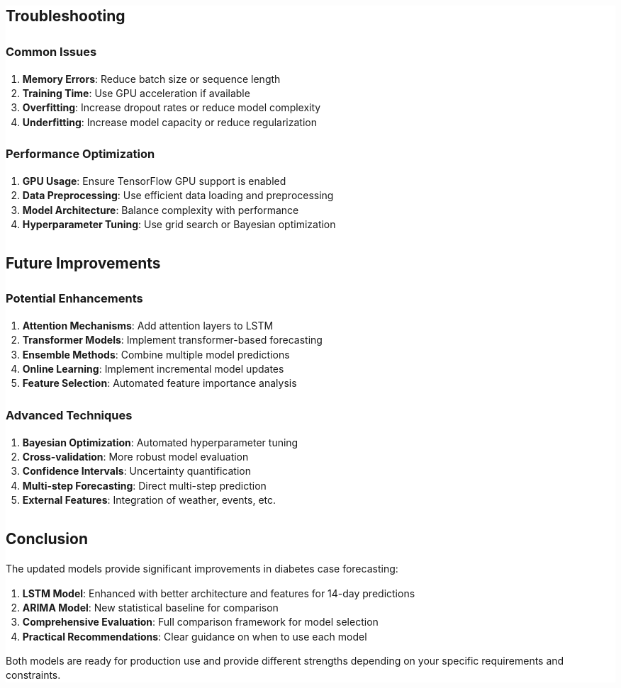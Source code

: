 ## Troubleshooting

### Common Issues

1. **Memory Errors**: Reduce batch size or sequence length
2. **Training Time**: Use GPU acceleration if available
3. **Overfitting**: Increase dropout rates or reduce model complexity
4. **Underfitting**: Increase model capacity or reduce regularization

### Performance Optimization

1. **GPU Usage**: Ensure TensorFlow GPU support is enabled
2. **Data Preprocessing**: Use efficient data loading and preprocessing
3. **Model Architecture**: Balance complexity with performance
4. **Hyperparameter Tuning**: Use grid search or Bayesian optimization

## Future Improvements

### Potential Enhancements
1. **Attention Mechanisms**: Add attention layers to LSTM
2. **Transformer Models**: Implement transformer-based forecasting
3. **Ensemble Methods**: Combine multiple model predictions
4. **Online Learning**: Implement incremental model updates
5. **Feature Selection**: Automated feature importance analysis

### Advanced Techniques
1. **Bayesian Optimization**: Automated hyperparameter tuning
2. **Cross-validation**: More robust model evaluation
3. **Confidence Intervals**: Uncertainty quantification
4. **Multi-step Forecasting**: Direct multi-step prediction
5. **External Features**: Integration of weather, events, etc.

## Conclusion

The updated models provide significant improvements in diabetes case forecasting:

1. **LSTM Model**: Enhanced with better architecture and features for 14-day predictions
2. **ARIMA Model**: New statistical baseline for comparison
3. **Comprehensive Evaluation**: Full comparison framework for model selection
4. **Practical Recommendations**: Clear guidance on when to use each model

Both models are ready for production use and provide different strengths depending on your specific requirements and constraints. 